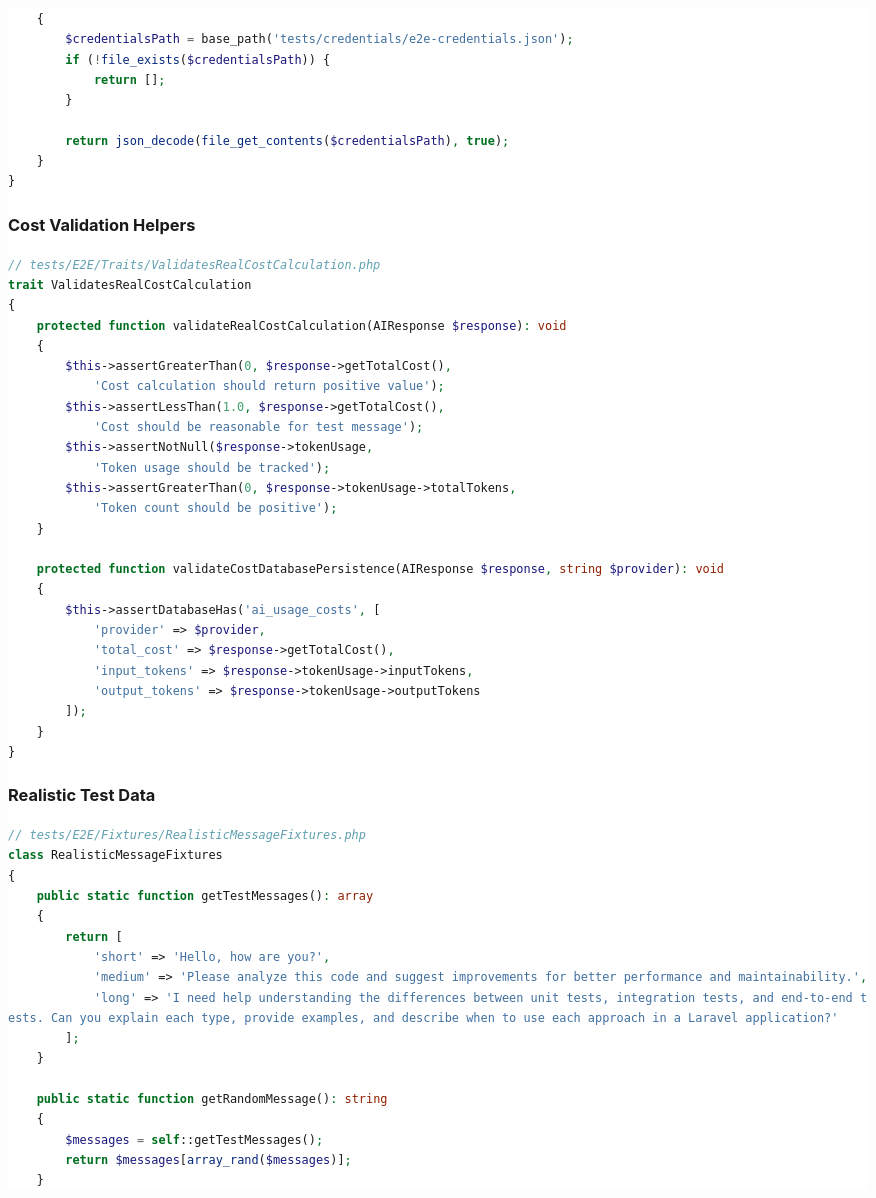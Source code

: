 ```php
    {
        $credentialsPath = base_path('tests/credentials/e2e-credentials.json');
        if (!file_exists($credentialsPath)) {
            return [];
        }
        
        return json_decode(file_get_contents($credentialsPath), true);
    }
}
```

### Cost Validation Helpers
```php
// tests/E2E/Traits/ValidatesRealCostCalculation.php
trait ValidatesRealCostCalculation
{
    protected function validateRealCostCalculation(AIResponse $response): void
    {
        $this->assertGreaterThan(0, $response->getTotalCost(), 
            'Cost calculation should return positive value');
        $this->assertLessThan(1.0, $response->getTotalCost(), 
            'Cost should be reasonable for test message');
        $this->assertNotNull($response->tokenUsage, 
            'Token usage should be tracked');
        $this->assertGreaterThan(0, $response->tokenUsage->totalTokens, 
            'Token count should be positive');
    }
    
    protected function validateCostDatabasePersistence(AIResponse $response, string $provider): void
    {
        $this->assertDatabaseHas('ai_usage_costs', [
            'provider' => $provider,
            'total_cost' => $response->getTotalCost(),
            'input_tokens' => $response->tokenUsage->inputTokens,
            'output_tokens' => $response->tokenUsage->outputTokens
        ]);
    }
}
```

### Realistic Test Data
```php
// tests/E2E/Fixtures/RealisticMessageFixtures.php
class RealisticMessageFixtures
{
    public static function getTestMessages(): array
    {
        return [
            'short' => 'Hello, how are you?',
            'medium' => 'Please analyze this code and suggest improvements for better performance and maintainability.',
            'long' => 'I need help understanding the differences between unit tests, integration tests, and end-to-end tests. Can you explain each type, provide examples, and describe when to use each approach in a Laravel application?'
        ];
    }
    
    public static function getRandomMessage(): string
    {
        $messages = self::getTestMessages();
        return $messages[array_rand($messages)];
    }
```
